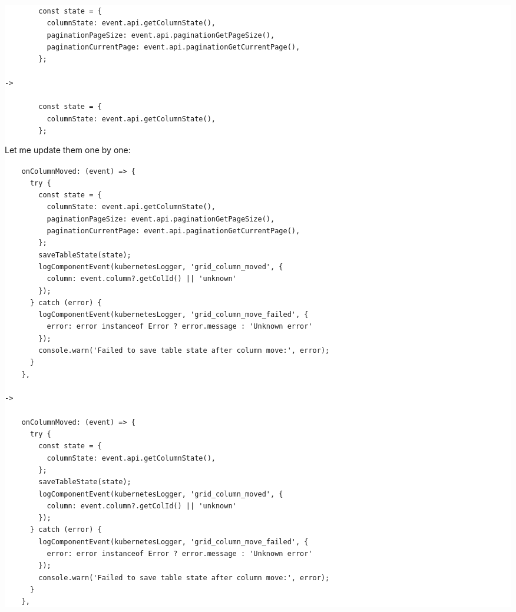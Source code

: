 ```typescriptreact
        const state = {
          columnState: event.api.getColumnState(),
          paginationPageSize: event.api.paginationGetPageSize(),
          paginationCurrentPage: event.api.paginationGetCurrentPage(),
        };

->

        const state = {
          columnState: event.api.getColumnState(),
        };
```

Let me update them one by one:


```typescriptreact
    onColumnMoved: (event) => {
      try {
        const state = {
          columnState: event.api.getColumnState(),
          paginationPageSize: event.api.paginationGetPageSize(),
          paginationCurrentPage: event.api.paginationGetCurrentPage(),
        };
        saveTableState(state);
        logComponentEvent(kubernetesLogger, 'grid_column_moved', {
          column: event.column?.getColId() || 'unknown'
        });
      } catch (error) {
        logComponentEvent(kubernetesLogger, 'grid_column_move_failed', {
          error: error instanceof Error ? error.message : 'Unknown error'
        });
        console.warn('Failed to save table state after column move:', error);
      }
    },

->

    onColumnMoved: (event) => {
      try {
        const state = {
          columnState: event.api.getColumnState(),
        };
        saveTableState(state);
        logComponentEvent(kubernetesLogger, 'grid_column_moved', {
          column: event.column?.getColId() || 'unknown'
        });
      } catch (error) {
        logComponentEvent(kubernetesLogger, 'grid_column_move_failed', {
          error: error instanceof Error ? error.message : 'Unknown error'
        });
        console.warn('Failed to save table state after column move:', error);
      }
    },
```
